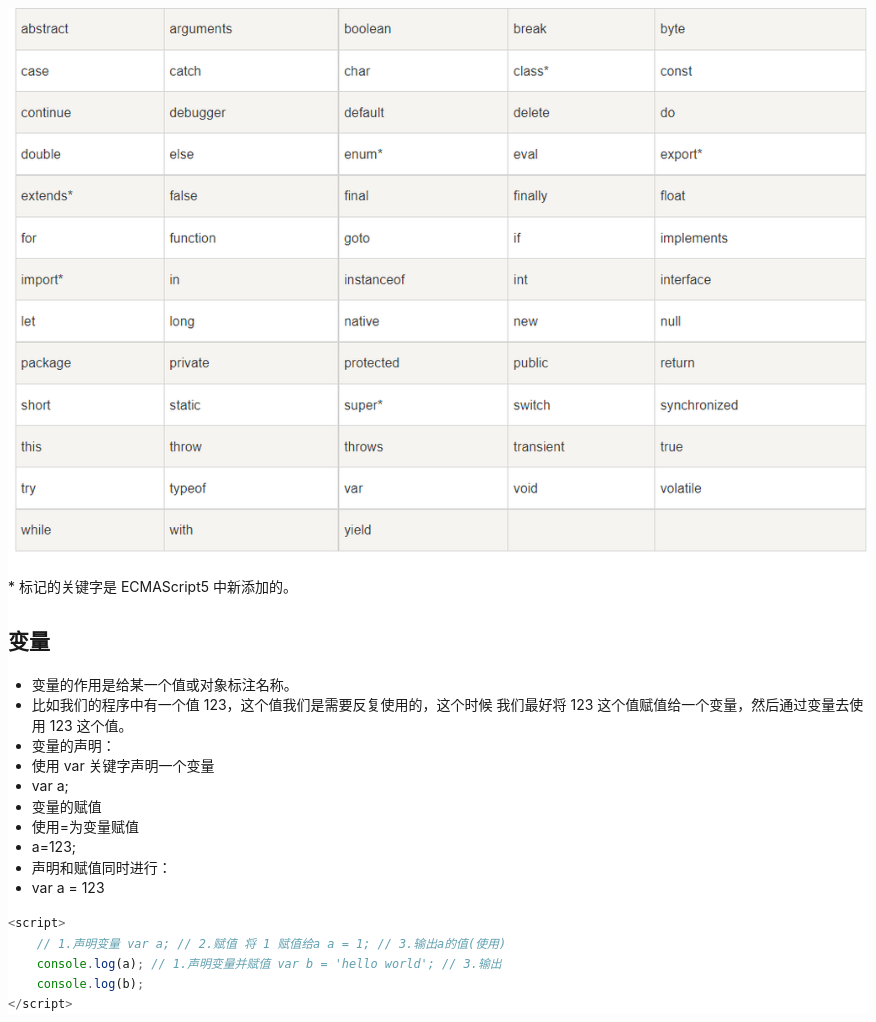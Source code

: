 ![关键字和保留字符](./images/02.png)

\* 标记的关键字是 ECMAScript5 中新添加的。

## 变量

- 变量的作用是给某一个值或对象标注名称。
- 比如我们的程序中有一个值 123，这个值我们是需要反复使用的，这个时候 我们最好将 123 这个值赋值给一个变量，然后通过变量去使用 123 这个值。
- 变量的声明：
- 使用 var 关键字声明一个变量
- var a;
- 变量的赋值
- 使用=为变量赋值
- a=123;
- 声明和赋值同时进行：
- var a = 123

```js
<script>
	// 1.声明变量 var a; // 2.赋值 将 1 赋值给a a = 1; // 3.输出a的值(使用)
	console.log(a); // 1.声明变量并赋值 var b = 'hello world'; // 3.输出
	console.log(b);
</script>
```
